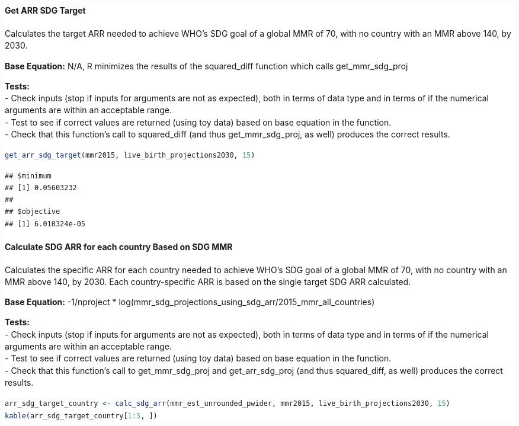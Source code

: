 #### Get ARR SDG Target

Calculates the target ARR needed to achieve WHO’s SDG goal of a global
MMR of 70, with no country with an MMR above 140, by 2030.

**Base Equation:** N/A, R minimizes the results of the squared\_diff
function which calls get\_mmr\_sdg\_proj

**Tests:**  
\- Check inputs (stop if inputs for arguments are not as expected), both
in terms of data type and in terms of if the numerical arguments are
within an acceptable range.  
\- Test to see if correct values are returned (using toy data) based on
base equation in the function.  
\- Check that this function’s call to squared\_diff (and thus
get\_mmr\_sdg\_proj, as well) produces the correct results.

``` r
get_arr_sdg_target(mmr2015, live_birth_projections2030, 15)
```

    ## $minimum
    ## [1] 0.05603232
    ## 
    ## $objective
    ## [1] 6.010324e-05

#### Calculate SDG ARR for each country Based on SDG MMR

Calculates the specific ARR for each country needed to achieve WHO’s SDG
goal of a global MMR of 70, with no country with an MMR above 140, by
2030. Each country-specific ARR is based on the single target SDG ARR
calculated.

**Base Equation:** -1/nproject \*
log(mmr\_sdg\_projections\_using\_sdg\_arr/2015\_mmr\_all\_countries)

**Tests:**  
\- Check inputs (stop if inputs for arguments are not as expected), both
in terms of data type and in terms of if the numerical arguments are
within an acceptable range.  
\- Test to see if correct values are returned (using toy data) based on
base equation in the function.  
\- Check that this function’s call to get\_mmr\_sdg\_proj and
get\_arr\_sdg\_proj (and thus squared\_diff, as well) produces the
correct
results.

``` r
arr_sdg_target_country <- calc_sdg_arr(mmr_est_unrounded_pwider, mmr2015, live_birth_projections2030, 15)
kable(arr_sdg_target_country[1:5, ])
```
